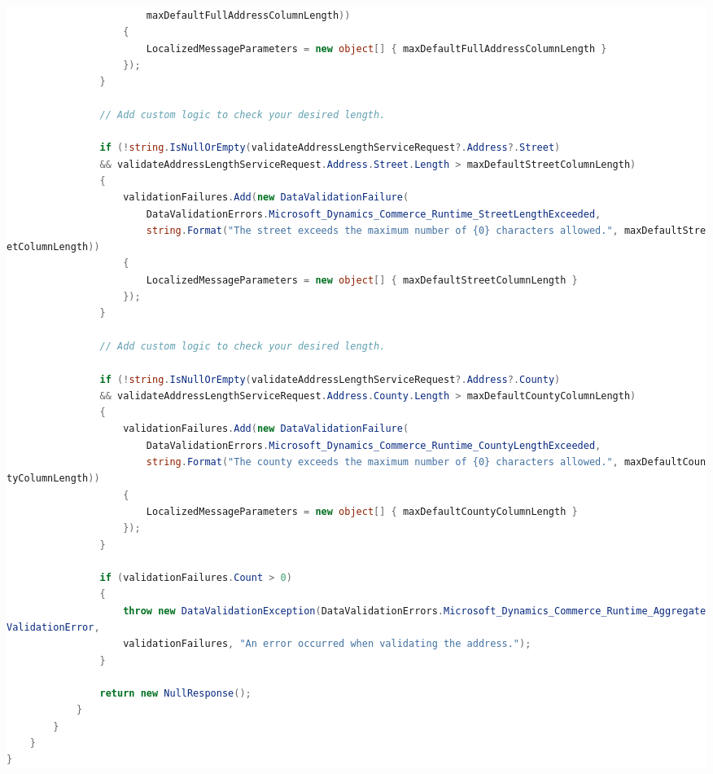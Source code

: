 ```C#
                        maxDefaultFullAddressColumnLength))
                    {
                        LocalizedMessageParameters = new object[] { maxDefaultFullAddressColumnLength }
                    });
                }

                // Add custom logic to check your desired length.

                if (!string.IsNullOrEmpty(validateAddressLengthServiceRequest?.Address?.Street) 
                && validateAddressLengthServiceRequest.Address.Street.Length > maxDefaultStreetColumnLength)
                {
                    validationFailures.Add(new DataValidationFailure(
                        DataValidationErrors.Microsoft_Dynamics_Commerce_Runtime_StreetLengthExceeded,
                        string.Format("The street exceeds the maximum number of {0} characters allowed.", maxDefaultStreetColumnLength))
                    {
                        LocalizedMessageParameters = new object[] { maxDefaultStreetColumnLength }
                    });
                }

                // Add custom logic to check your desired length.

                if (!string.IsNullOrEmpty(validateAddressLengthServiceRequest?.Address?.County) 
                && validateAddressLengthServiceRequest.Address.County.Length > maxDefaultCountyColumnLength)
                {
                    validationFailures.Add(new DataValidationFailure(
                        DataValidationErrors.Microsoft_Dynamics_Commerce_Runtime_CountyLengthExceeded,
                        string.Format("The county exceeds the maximum number of {0} characters allowed.", maxDefaultCountyColumnLength))
                    {
                        LocalizedMessageParameters = new object[] { maxDefaultCountyColumnLength }
                    });
                }

                if (validationFailures.Count > 0)
                {
                    throw new DataValidationException(DataValidationErrors.Microsoft_Dynamics_Commerce_Runtime_AggregateValidationError,
                    validationFailures, "An error occurred when validating the address.");
                }

                return new NullResponse();
            }
        }
    }
}
```
